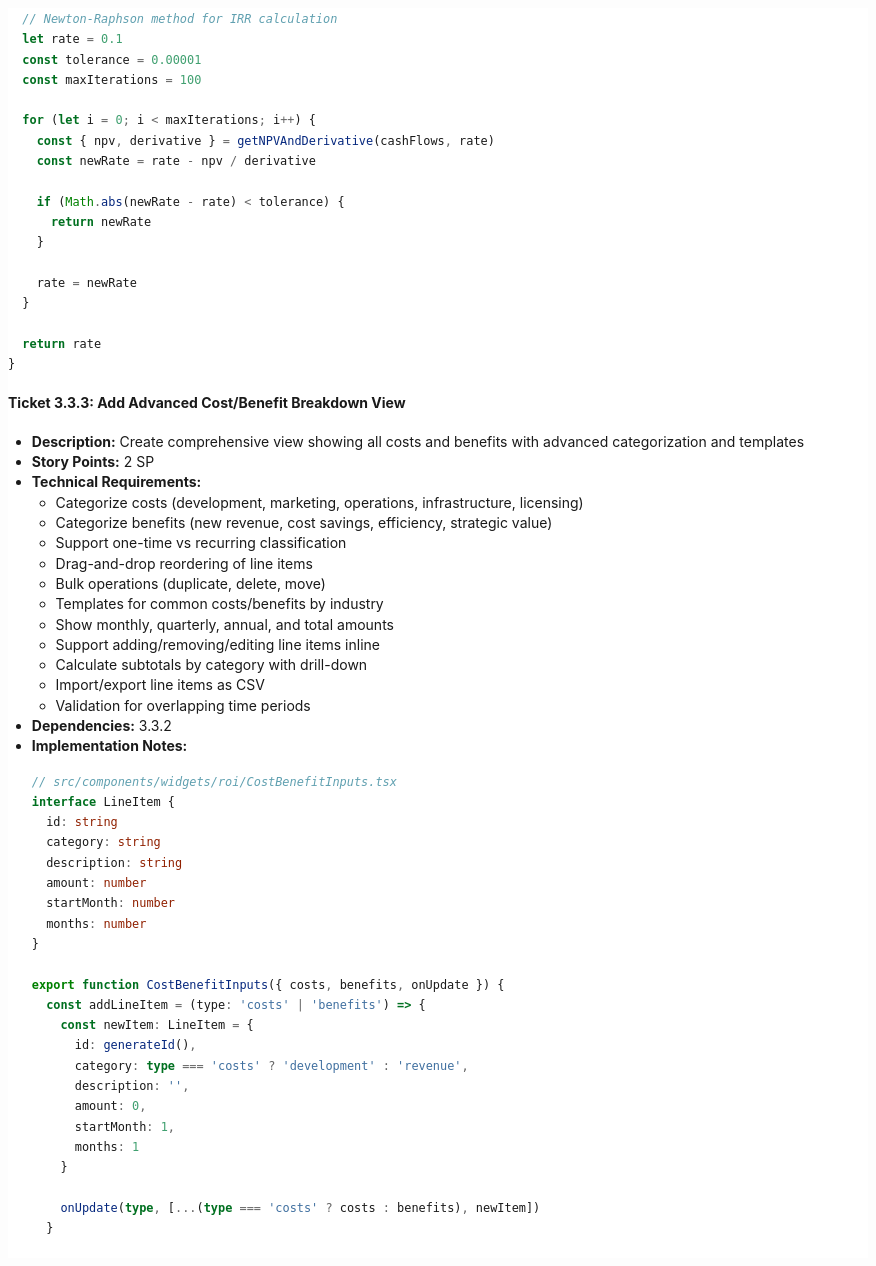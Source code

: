   ```typescript
    // Newton-Raphson method for IRR calculation
    let rate = 0.1
    const tolerance = 0.00001
    const maxIterations = 100
    
    for (let i = 0; i < maxIterations; i++) {
      const { npv, derivative } = getNPVAndDerivative(cashFlows, rate)
      const newRate = rate - npv / derivative
      
      if (Math.abs(newRate - rate) < tolerance) {
        return newRate
      }
      
      rate = newRate
    }
    
    return rate
  }
  ```

#### Ticket 3.3.3: Add Advanced Cost/Benefit Breakdown View
- **Description:** Create comprehensive view showing all costs and benefits with advanced categorization and templates
- **Story Points:** 2 SP
- **Technical Requirements:**
  - Categorize costs (development, marketing, operations, infrastructure, licensing)
  - Categorize benefits (new revenue, cost savings, efficiency, strategic value)
  - Support one-time vs recurring classification
  - Drag-and-drop reordering of line items
  - Bulk operations (duplicate, delete, move)
  - Templates for common costs/benefits by industry
  - Show monthly, quarterly, annual, and total amounts
  - Support adding/removing/editing line items inline
  - Calculate subtotals by category with drill-down
  - Import/export line items as CSV
  - Validation for overlapping time periods
- **Dependencies:** 3.3.2
- **Implementation Notes:**
  ```typescript
  // src/components/widgets/roi/CostBenefitInputs.tsx
  interface LineItem {
    id: string
    category: string
    description: string
    amount: number
    startMonth: number
    months: number
  }
  
  export function CostBenefitInputs({ costs, benefits, onUpdate }) {
    const addLineItem = (type: 'costs' | 'benefits') => {
      const newItem: LineItem = {
        id: generateId(),
        category: type === 'costs' ? 'development' : 'revenue',
        description: '',
        amount: 0,
        startMonth: 1,
        months: 1
      }
      
      onUpdate(type, [...(type === 'costs' ? costs : benefits), newItem])
    }
    
  ```